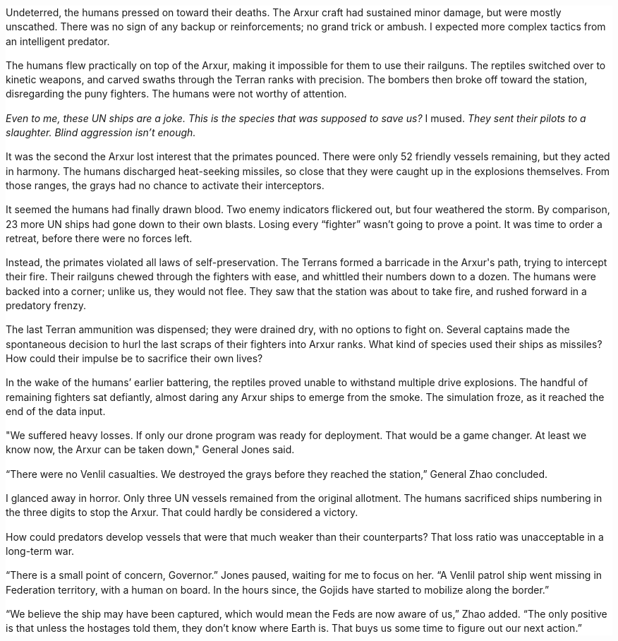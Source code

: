 Undeterred, the humans pressed on toward their deaths. The Arxur craft had sustained minor damage, but were mostly unscathed. There was no sign of any backup or reinforcements; no grand trick or ambush. I expected more complex tactics from an intelligent predator.

The humans flew practically on top of the Arxur, making it impossible for them to use their railguns. The reptiles switched over to kinetic weapons, and carved swaths through the Terran ranks with precision. The bombers then broke off toward the station, disregarding the puny fighters. The humans were not worthy of attention.

*Even to me, these UN ships are a joke. This is the species that was supposed to save us?* I mused. *They sent their pilots to a slaughter. Blind aggression isn’t enough.*

It was the second the Arxur lost interest that the primates pounced. There were only 52 friendly vessels remaining, but they acted in harmony. The humans discharged heat-seeking missiles, so close that they were caught up in the explosions themselves. From those ranges, the grays had no chance to activate their interceptors.

It seemed the humans had finally drawn blood. Two enemy indicators flickered out, but four weathered the storm. By comparison, 23 more UN ships had gone down to their own blasts. Losing every “fighter” wasn’t going to prove a point. It was time to order a retreat, before there were no forces left.

Instead, the primates violated all laws of self-preservation. The Terrans formed a barricade in the Arxur's path, trying to intercept their fire. Their railguns chewed through the fighters with ease, and whittled their numbers down to a dozen. The humans were backed into a corner; unlike us, they would not flee. They saw that the station was about to take fire, and rushed forward in a predatory frenzy.

The last Terran ammunition was dispensed; they were drained dry, with no options to fight on. Several captains made the spontaneous decision to hurl the last scraps of their fighters into Arxur ranks. What kind of species used their ships as missiles? How could their impulse be to sacrifice their own lives?

In the wake of the humans’ earlier battering, the reptiles proved unable to withstand multiple drive explosions. The handful of remaining fighters sat defiantly, almost daring any Arxur ships to emerge from the smoke. The simulation froze, as it reached the end of the data input.

"We suffered heavy losses. If only our drone program was ready for deployment. That would be a game changer. At least we know now, the Arxur can be taken down," General Jones said.

“There were no Venlil casualties. We destroyed the grays before they reached the station,” General Zhao concluded.

I glanced away in horror. Only three UN vessels remained from the original allotment. The humans sacrificed ships numbering in the three digits to stop the Arxur. That could hardly be considered a victory.

How could predators develop vessels that were that much weaker than their counterparts? That loss ratio was unacceptable in a long-term war.

“There is a small point of concern, Governor.” Jones paused, waiting for me to focus on her. “A Venlil patrol ship went missing in Federation territory, with a human on board. In the hours since, the Gojids have started to mobilize along the border.”

“We believe the ship may have been captured, which would mean the Feds are now aware of us,” Zhao added. “The only positive is that unless the hostages told them, they don’t know where Earth is. That buys us some time to figure out our next action.”

